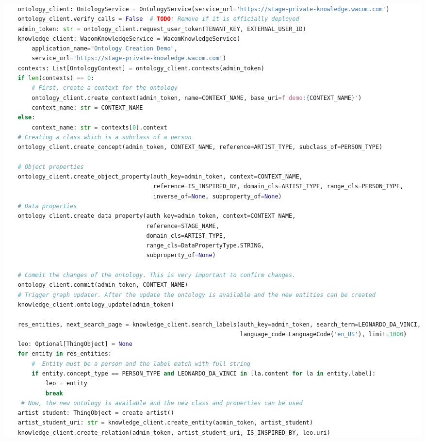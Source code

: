 ```python
    ontology_client: OntologyService = OntologyService(service_url='https://stage-private-knowledge.wacom.com')
    ontology_client.verify_calls = False  # TODO: Remove if it is officially deployed
    admin_token: str = ontology_client.request_user_token(TENANT_KEY, EXTERNAL_USER_ID)
    knowledge_client: WacomKnowledgeService = WacomKnowledgeService(
        application_name="Ontology Creation Demo",
        service_url='https://stage-private-knowledge.wacom.com')
    contexts: List[OntologyContext] = ontology_client.contexts(admin_token)
    if len(contexts) == 0:
        # First, create a context for the ontology
        ontology_client.create_context(admin_token, name=CONTEXT_NAME, base_uri=f'demo:{CONTEXT_NAME}')
        context_name: str = CONTEXT_NAME
    else:
        context_name: str = contexts[0].context
    # Creating a class which is a subclass of a person
    ontology_client.create_concept(admin_token, CONTEXT_NAME, reference=ARTIST_TYPE, subclass_of=PERSON_TYPE)

    # Object properties
    ontology_client.create_object_property(auth_key=admin_token, context=CONTEXT_NAME,
                                           reference=IS_INSPIRED_BY, domain_cls=ARTIST_TYPE, range_cls=PERSON_TYPE,
                                           inverse_of=None, subproperty_of=None)
    # Data properties
    ontology_client.create_data_property(auth_key=admin_token, context=CONTEXT_NAME,
                                         reference=STAGE_NAME,
                                         domain_cls=ARTIST_TYPE,
                                         range_cls=DataPropertyType.STRING,
                                         subproperty_of=None)

    # Commit the changes of the ontology. This is very important to confirm changes.
    ontology_client.commit(admin_token, CONTEXT_NAME)
    # Trigger graph updater. After the update the ontology is available and the new entities can be created
    knowledge_client.ontology_update(admin_token)

    res_entities, next_search_page = knowledge_client.search_labels(auth_key=admin_token, search_term=LEONARDO_DA_VINCI,
                                                                    language_code=LanguageCode('en_US'), limit=1000)
    leo: Optional[ThingObject] = None
    for entity in res_entities:
        #  Entity must be a person and the label match with full string
        if entity.concept_type == PERSON_TYPE and LEONARDO_DA_VINCI in [la.content for la in entity.label]:
            leo = entity
            break
	 # Now, the new ontology is available and the new class and properties can be used 
    artist_student: ThingObject = create_artist()
    artist_student_uri: str = knowledge_client.create_entity(admin_token, artist_student)
    knowledge_client.create_relation(admin_token, artist_student_uri, IS_INSPIRED_BY, leo.uri)
```
